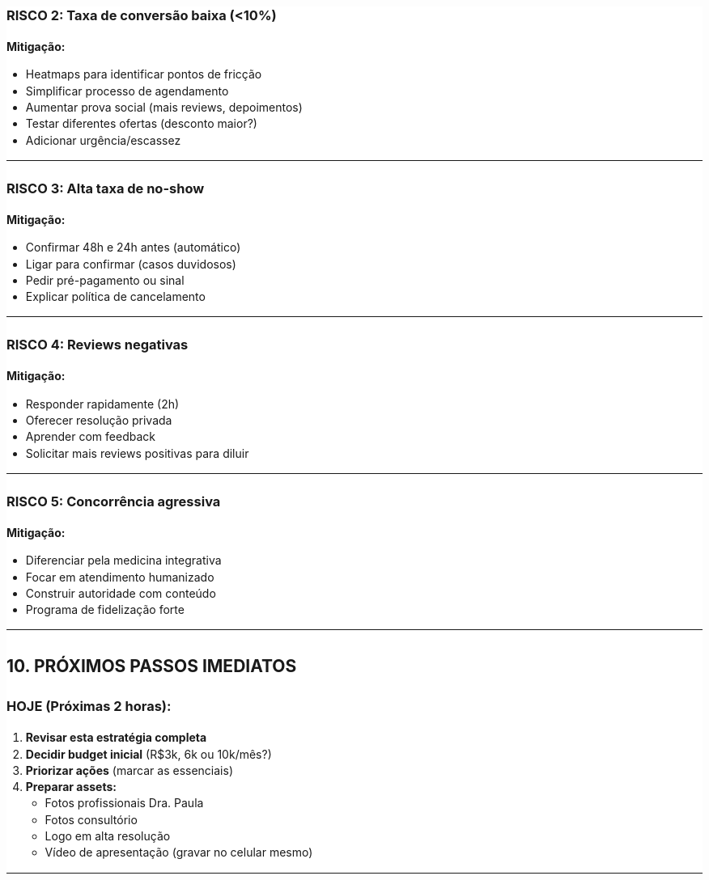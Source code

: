 
### RISCO 2: Taxa de conversão baixa (<10%)

**Mitigação:**
- Heatmaps para identificar pontos de fricção
- Simplificar processo de agendamento
- Aumentar prova social (mais reviews, depoimentos)
- Testar diferentes ofertas (desconto maior?)
- Adicionar urgência/escassez

---

### RISCO 3: Alta taxa de no-show

**Mitigação:**
- Confirmar 48h e 24h antes (automático)
- Ligar para confirmar (casos duvidosos)
- Pedir pré-pagamento ou sinal
- Explicar política de cancelamento

---

### RISCO 4: Reviews negativas

**Mitigação:**
- Responder rapidamente (2h)
- Oferecer resolução privada
- Aprender com feedback
- Solicitar mais reviews positivas para diluir

---

### RISCO 5: Concorrência agressiva

**Mitigação:**
- Diferenciar pela medicina integrativa
- Focar em atendimento humanizado
- Construir autoridade com conteúdo
- Programa de fidelização forte

---

## 10. PRÓXIMOS PASSOS IMEDIATOS

### HOJE (Próximas 2 horas):

1. **Revisar esta estratégia completa**
2. **Decidir budget inicial** (R$3k, 6k ou 10k/mês?)
3. **Priorizar ações** (marcar as essenciais)
4. **Preparar assets:**
   - Fotos profissionais Dra. Paula
   - Fotos consultório
   - Logo em alta resolução
   - Vídeo de apresentação (gravar no celular mesmo)

---
